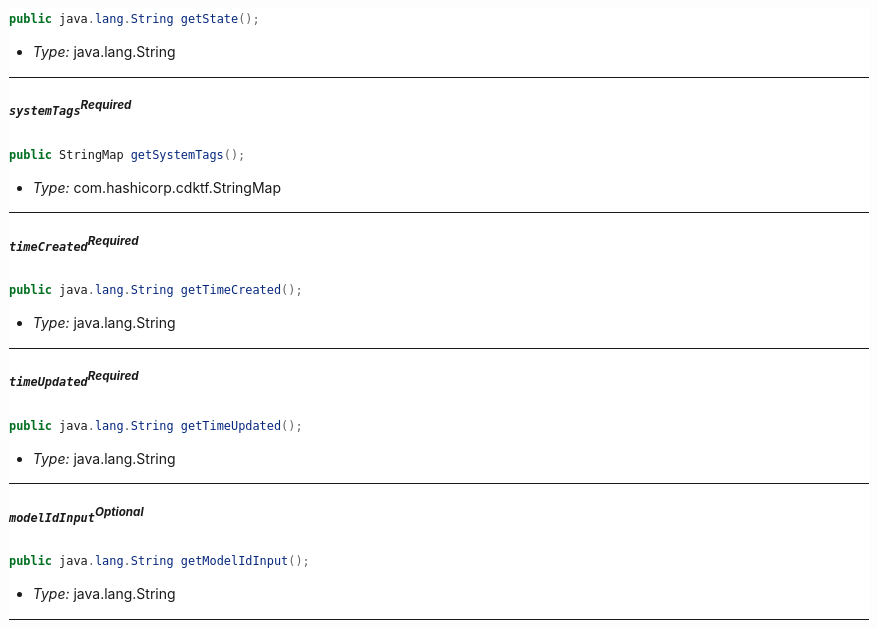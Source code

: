 ```java
public java.lang.String getState();
```

- *Type:* java.lang.String

---

##### `systemTags`<sup>Required</sup> <a name="systemTags" id="rhizo-co-terraform-provider-oci.dataOciAiAnomalyDetectionModel.DataOciAiAnomalyDetectionModel.property.systemTags"></a>

```java
public StringMap getSystemTags();
```

- *Type:* com.hashicorp.cdktf.StringMap

---

##### `timeCreated`<sup>Required</sup> <a name="timeCreated" id="rhizo-co-terraform-provider-oci.dataOciAiAnomalyDetectionModel.DataOciAiAnomalyDetectionModel.property.timeCreated"></a>

```java
public java.lang.String getTimeCreated();
```

- *Type:* java.lang.String

---

##### `timeUpdated`<sup>Required</sup> <a name="timeUpdated" id="rhizo-co-terraform-provider-oci.dataOciAiAnomalyDetectionModel.DataOciAiAnomalyDetectionModel.property.timeUpdated"></a>

```java
public java.lang.String getTimeUpdated();
```

- *Type:* java.lang.String

---

##### `modelIdInput`<sup>Optional</sup> <a name="modelIdInput" id="rhizo-co-terraform-provider-oci.dataOciAiAnomalyDetectionModel.DataOciAiAnomalyDetectionModel.property.modelIdInput"></a>

```java
public java.lang.String getModelIdInput();
```

- *Type:* java.lang.String

---
